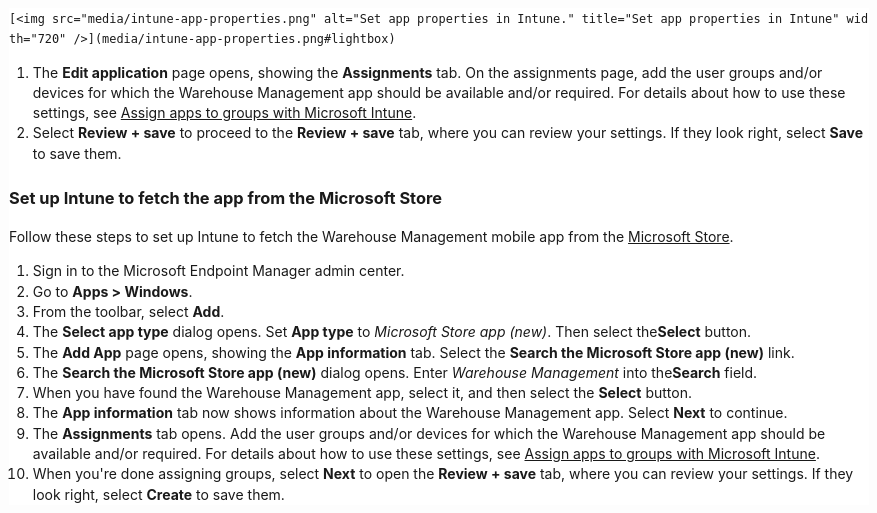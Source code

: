     [<img src="media/intune-app-properties.png" alt="Set app properties in Intune." title="Set app properties in Intune" width="720" />](media/intune-app-properties.png#lightbox)

1. The **Edit application** page opens, showing the **Assignments** tab. On the assignments page, add the user groups and/or devices for which the Warehouse Management app should be available and/or required. For details about how to use these settings, see [Assign apps to groups with Microsoft Intune](/mem/intune/apps/apps-deploy).
1. Select **Review + save** to proceed to the **Review + save** tab, where you can review your settings. If they look right, select **Save** to save them.

### Set up Intune to fetch the app from the Microsoft Store

Follow these steps to set up Intune to fetch the Warehouse Management mobile app from the [Microsoft Store](https://apps.microsoft.com/store/detail/warehouse-management/9PD35CDQCMG3).

1. Sign in to the Microsoft Endpoint Manager admin center.
1. Go to **Apps \> Windows**.
1. From the toolbar, select **Add**.
1. The **Select app type** dialog opens. Set **App type** to *Microsoft Store app (new)*. Then select the**Select** button.
1. The **Add App** page opens, showing the **App information** tab. Select the **Search the Microsoft Store app (new)** link.
1. The **Search the Microsoft Store app (new)** dialog opens. Enter *Warehouse Management* into the**Search** field.
1. When you have found the Warehouse Management app, select it, and then select the **Select** button.
1. The **App information** tab now shows information about the Warehouse Management app. Select **Next** to continue.
1. The **Assignments** tab opens. Add the user groups and/or devices for which the Warehouse Management app should be available and/or required. For details about how to use these settings, see [Assign apps to groups with Microsoft Intune](/mem/intune/apps/apps-deploy).
1. When you're done assigning groups, select **Next** to open the **Review + save** tab, where you can review your settings. If they look right, select **Create** to save them.
